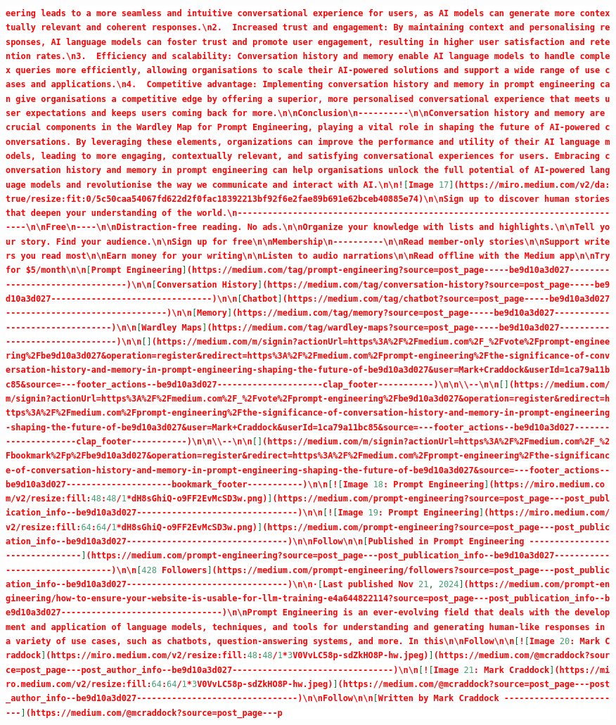 ```json
eering leads to a more seamless and intuitive conversational experience for users, as AI models can generate more contextually relevant and coherent responses.\n2.  Increased trust and engagement: By maintaining context and personalising responses, AI language models can foster trust and promote user engagement, resulting in higher user satisfaction and retention rates.\n3.  Efficiency and scalability: Conversation history and memory enable AI language models to handle complex queries more efficiently, allowing organisations to scale their AI-powered solutions and support a wide range of use cases and applications.\n4.  Competitive advantage: Implementing conversation history and memory in prompt engineering can give organisations a competitive edge by offering a superior, more personalised conversational experience that meets user expectations and keeps users coming back for more.\n\nConclusion\n----------\n\nConversation history and memory are crucial components in the Wardley Map for Prompt Engineering, playing a vital role in shaping the future of AI-powered conversations. By leveraging these elements, organizations can improve the performance and utility of their AI language models, leading to more engaging, contextually relevant, and satisfying conversational experiences for users. Embracing conversation history and memory in prompt engineering can help organisations unlock the full potential of AI-powered language models and revolutionise the way we communicate and interact with AI.\n\n![Image 17](https://miro.medium.com/v2/da:true/resize:fit:0/5c50caa54067fd622d2f0fac18392213bf92f6e2fae89b691e62bceb40885e74)\n\nSign up to discover human stories that deepen your understanding of the world.\n------------------------------------------------------------------------------\n\nFree\n----\n\nDistraction-free reading. No ads.\n\nOrganize your knowledge with lists and highlights.\n\nTell your story. Find your audience.\n\nSign up for free\n\nMembership\n----------\n\nRead member-only stories\n\nSupport writers you read most\n\nEarn money for your writing\n\nListen to audio narrations\n\nRead offline with the Medium app\n\nTry for $5/month\n\n[Prompt Engineering](https://medium.com/tag/prompt-engineering?source=post_page-----be9d10a3d027--------------------------------)\n\n[Conversation History](https://medium.com/tag/conversation-history?source=post_page-----be9d10a3d027--------------------------------)\n\n[Chatbot](https://medium.com/tag/chatbot?source=post_page-----be9d10a3d027--------------------------------)\n\n[Memory](https://medium.com/tag/memory?source=post_page-----be9d10a3d027--------------------------------)\n\n[Wardley Maps](https://medium.com/tag/wardley-maps?source=post_page-----be9d10a3d027--------------------------------)\n\n[](https://medium.com/m/signin?actionUrl=https%3A%2F%2Fmedium.com%2F_%2Fvote%2Fprompt-engineering%2Fbe9d10a3d027&operation=register&redirect=https%3A%2F%2Fmedium.com%2Fprompt-engineering%2Fthe-significance-of-conversation-history-and-memory-in-prompt-engineering-shaping-the-future-of-be9d10a3d027&user=Mark+Craddock&userId=1ca79a11bc85&source=---footer_actions--be9d10a3d027---------------------clap_footer-----------)\n\n\\--\n\n[](https://medium.com/m/signin?actionUrl=https%3A%2F%2Fmedium.com%2F_%2Fvote%2Fprompt-engineering%2Fbe9d10a3d027&operation=register&redirect=https%3A%2F%2Fmedium.com%2Fprompt-engineering%2Fthe-significance-of-conversation-history-and-memory-in-prompt-engineering-shaping-the-future-of-be9d10a3d027&user=Mark+Craddock&userId=1ca79a11bc85&source=---footer_actions--be9d10a3d027---------------------clap_footer-----------)\n\n\\--\n\n[](https://medium.com/m/signin?actionUrl=https%3A%2F%2Fmedium.com%2F_%2Fbookmark%2Fp%2Fbe9d10a3d027&operation=register&redirect=https%3A%2F%2Fmedium.com%2Fprompt-engineering%2Fthe-significance-of-conversation-history-and-memory-in-prompt-engineering-shaping-the-future-of-be9d10a3d027&source=---footer_actions--be9d10a3d027---------------------bookmark_footer-----------)\n\n[![Image 18: Prompt Engineering](https://miro.medium.com/v2/resize:fill:48:48/1*dH8sGhiQ-o9FF2EvMcSD3w.png)](https://medium.com/prompt-engineering?source=post_page---post_publication_info--be9d10a3d027--------------------------------)\n\n[![Image 19: Prompt Engineering](https://miro.medium.com/v2/resize:fill:64:64/1*dH8sGhiQ-o9FF2EvMcSD3w.png)](https://medium.com/prompt-engineering?source=post_page---post_publication_info--be9d10a3d027--------------------------------)\n\nFollow\n\n[Published in Prompt Engineering -------------------------------](https://medium.com/prompt-engineering?source=post_page---post_publication_info--be9d10a3d027--------------------------------)\n\n[428 Followers](https://medium.com/prompt-engineering/followers?source=post_page---post_publication_info--be9d10a3d027--------------------------------)\n\n·[Last published Nov 21, 2024](https://medium.com/prompt-engineering/how-to-ensure-your-website-is-usable-for-llm-training-e4a644822114?source=post_page---post_publication_info--be9d10a3d027--------------------------------)\n\nPrompt Engineering is an ever-evolving field that deals with the development and application of language models, techniques, and tools for understanding and generating human-like responses in a variety of use cases, such as chatbots, question-answering systems, and more. In this\n\nFollow\n\n[![Image 20: Mark Craddock](https://miro.medium.com/v2/resize:fill:48:48/1*3V0VvLC58p-sdZkHO8P-hw.jpeg)](https://medium.com/@mcraddock?source=post_page---post_author_info--be9d10a3d027--------------------------------)\n\n[![Image 21: Mark Craddock](https://miro.medium.com/v2/resize:fill:64:64/1*3V0VvLC58p-sdZkHO8P-hw.jpeg)](https://medium.com/@mcraddock?source=post_page---post_author_info--be9d10a3d027--------------------------------)\n\nFollow\n\n[Written by Mark Craddock ------------------------](https://medium.com/@mcraddock?source=post_page---p
```